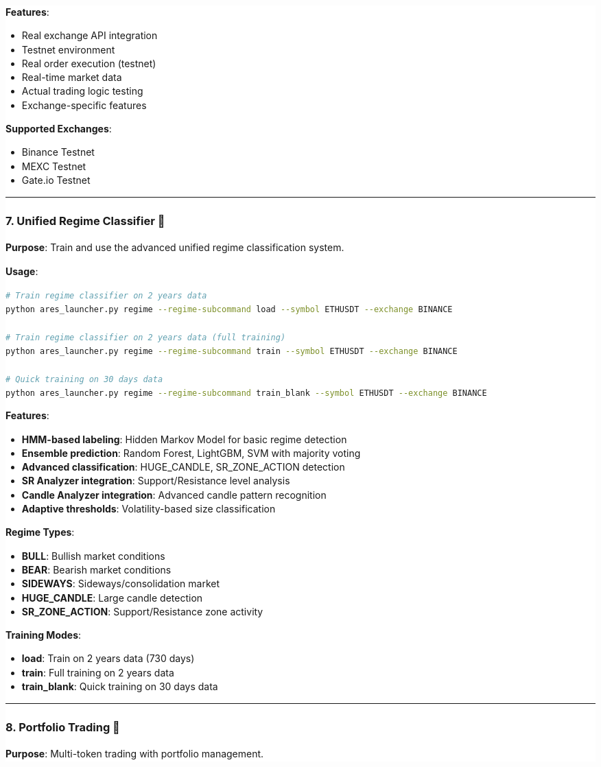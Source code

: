 **Features**:
- Real exchange API integration
- Testnet environment
- Real order execution (testnet)
- Real-time market data
- Actual trading logic testing
- Exchange-specific features

**Supported Exchanges**:
- Binance Testnet
- MEXC Testnet
- Gate.io Testnet

---

### **7. Unified Regime Classifier** 🧠
**Purpose**: Train and use the advanced unified regime classification system.

**Usage**:
```bash
# Train regime classifier on 2 years data
python ares_launcher.py regime --regime-subcommand load --symbol ETHUSDT --exchange BINANCE

# Train regime classifier on 2 years data (full training)
python ares_launcher.py regime --regime-subcommand train --symbol ETHUSDT --exchange BINANCE

# Quick training on 30 days data
python ares_launcher.py regime --regime-subcommand train_blank --symbol ETHUSDT --exchange BINANCE
```

**Features**:
- **HMM-based labeling**: Hidden Markov Model for basic regime detection
- **Ensemble prediction**: Random Forest, LightGBM, SVM with majority voting
- **Advanced classification**: HUGE_CANDLE, SR_ZONE_ACTION detection
- **SR Analyzer integration**: Support/Resistance level analysis
- **Candle Analyzer integration**: Advanced candle pattern recognition
- **Adaptive thresholds**: Volatility-based size classification

**Regime Types**:
- **BULL**: Bullish market conditions
- **BEAR**: Bearish market conditions
- **SIDEWAYS**: Sideways/consolidation market
- **HUGE_CANDLE**: Large candle detection
- **SR_ZONE_ACTION**: Support/Resistance zone activity

**Training Modes**:
- **load**: Train on 2 years data (730 days)
- **train**: Full training on 2 years data
- **train_blank**: Quick training on 30 days data

---

### **8. Portfolio Trading** 💼
**Purpose**: Multi-token trading with portfolio management.
